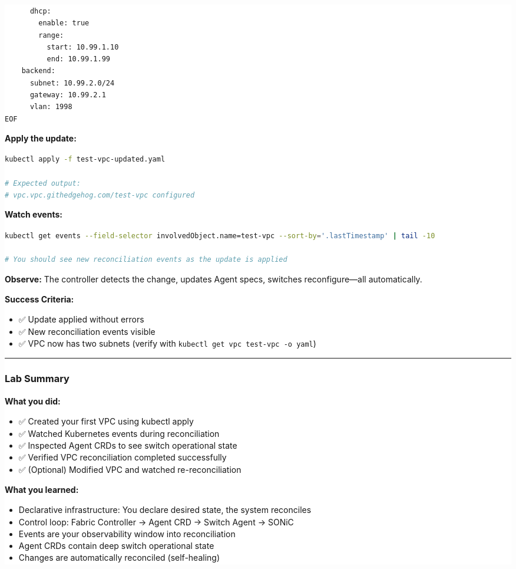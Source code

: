 ```bash
      dhcp:
        enable: true
        range:
          start: 10.99.1.10
          end: 10.99.1.99
    backend:
      subnet: 10.99.2.0/24
      gateway: 10.99.2.1
      vlan: 1998
EOF
```

**Apply the update:**

```bash
kubectl apply -f test-vpc-updated.yaml

# Expected output:
# vpc.vpc.githedgehog.com/test-vpc configured
```

**Watch events:**

```bash
kubectl get events --field-selector involvedObject.name=test-vpc --sort-by='.lastTimestamp' | tail -10

# You should see new reconciliation events as the update is applied
```

**Observe:** The controller detects the change, updates Agent specs, switches reconfigure—all automatically.

**Success Criteria:**

- ✅ Update applied without errors
- ✅ New reconciliation events visible
- ✅ VPC now has two subnets (verify with `kubectl get vpc test-vpc -o yaml`)

---

### Lab Summary

**What you did:**

- ✅ Created your first VPC using kubectl apply
- ✅ Watched Kubernetes events during reconciliation
- ✅ Inspected Agent CRDs to see switch operational state
- ✅ Verified VPC reconciliation completed successfully
- ✅ (Optional) Modified VPC and watched re-reconciliation

**What you learned:**

- Declarative infrastructure: You declare desired state, the system reconciles
- Control loop: Fabric Controller → Agent CRD → Switch Agent → SONiC
- Events are your observability window into reconciliation
- Agent CRDs contain deep switch operational state
- Changes are automatically reconciled (self-healing)
